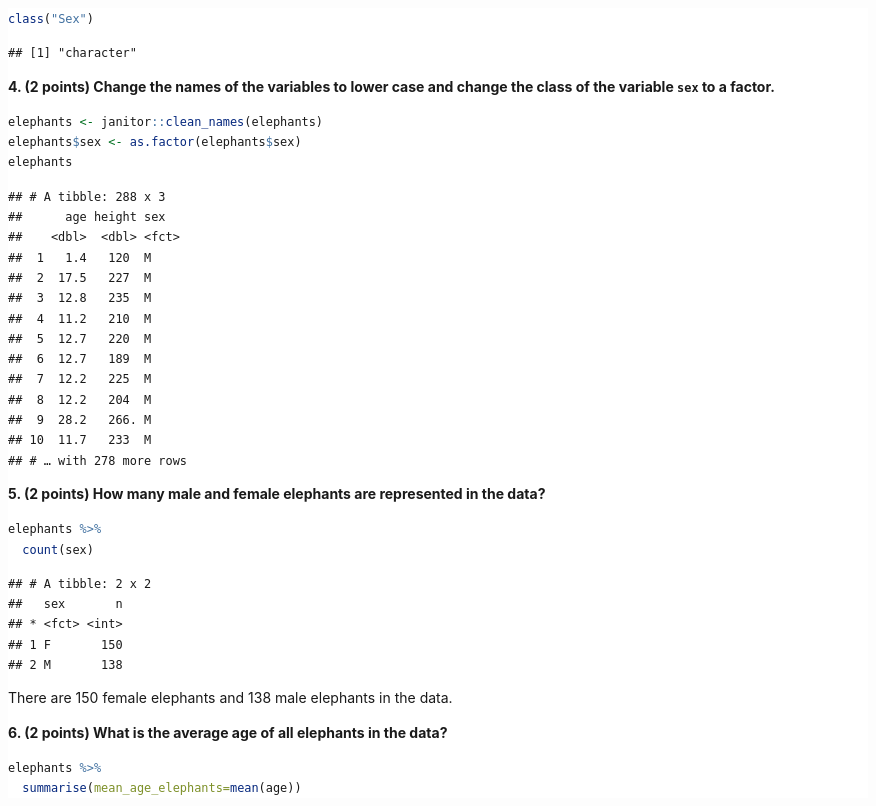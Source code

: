```r
class("Sex")
```

```
## [1] "character"
```



**4. (2 points) Change the names of the variables to lower case and change the class of the variable `sex` to a factor.**

```r
elephants <- janitor::clean_names(elephants)
elephants$sex <- as.factor(elephants$sex)
elephants
```

```
## # A tibble: 288 x 3
##      age height sex  
##    <dbl>  <dbl> <fct>
##  1   1.4   120  M    
##  2  17.5   227  M    
##  3  12.8   235  M    
##  4  11.2   210  M    
##  5  12.7   220  M    
##  6  12.7   189  M    
##  7  12.2   225  M    
##  8  12.2   204  M    
##  9  28.2   266. M    
## 10  11.7   233  M    
## # … with 278 more rows
```



**5. (2 points) How many male and female elephants are represented in the data?**

```r
elephants %>% 
  count(sex)
```

```
## # A tibble: 2 x 2
##   sex       n
## * <fct> <int>
## 1 F       150
## 2 M       138
```
There are 150 female elephants and 138 male elephants in the data.

**6. (2 points) What is the average age of all elephants in the data?**

```r
elephants %>% 
  summarise(mean_age_elephants=mean(age))
```
